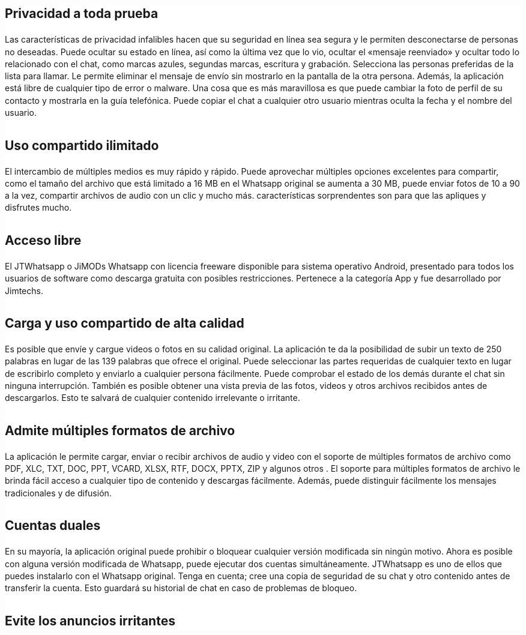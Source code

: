 ## Privacidad a toda prueba
 
Las características de privacidad infalibles hacen que su seguridad en línea sea segura y le permiten desconectarse de personas no deseadas. Puede ocultar su estado en línea, así como la última vez que lo vio, ocultar el «mensaje reenviado» y ocultar todo lo relacionado con el chat, como marcas azules, segundas marcas, escritura y grabación. Selecciona las personas preferidas de la lista para llamar. Le permite eliminar el mensaje de envío sin mostrarlo en la pantalla de la otra persona. Además, la aplicación está libre de cualquier tipo de error o malware. Una cosa que es más maravillosa es que puede cambiar la foto de perfil de su contacto y mostrarla en la guía telefónica. Puede copiar el chat a cualquier otro usuario mientras oculta la fecha y el nombre del usuario.
 
## Uso compartido ilimitado
 
El intercambio de múltiples medios es muy rápido y rápido. Puede aprovechar múltiples opciones excelentes para compartir, como el tamaño del archivo que está limitado a 16 MB en el Whatsapp original se aumenta a 30 MB, puede enviar fotos de 10 a 90 a la vez, compartir archivos de audio con un clic y mucho más. características sorprendentes son para que las apliques y disfrutes mucho.
 
## Acceso libre
 
El JTWhatsapp o JiMODs Whatsapp con licencia freeware disponible para sistema operativo Android, presentado para todos los usuarios de software como descarga gratuita con posibles restricciones. Pertenece a la categoría App y fue desarrollado por Jimtechs.
 
## Carga y uso compartido de alta calidad
 
Es posible que envíe y cargue videos o fotos en su calidad original. La aplicación te da la posibilidad de subir un texto de 250 palabras en lugar de las 139 palabras que ofrece el original. Puede seleccionar las partes requeridas de cualquier texto en lugar de escribirlo completo y enviarlo a cualquier persona fácilmente. Puede comprobar el estado de los demás durante el chat sin ninguna interrupción. También es posible obtener una vista previa de las fotos, videos y otros archivos recibidos antes de descargarlos. Esto te salvará de cualquier contenido irrelevante o irritante.
 
## Admite múltiples formatos de archivo
 
La aplicación le permite cargar, enviar o recibir archivos de audio y video con el soporte de múltiples formatos de archivo como PDF, XLC, TXT, DOC, PPT, VCARD, XLSX, RTF, DOCX, PPTX, ZIP y algunos otros . El soporte para múltiples formatos de archivo le brinda fácil acceso a cualquier tipo de contenido y descargas fácilmente. Además, puede distinguir fácilmente los mensajes tradicionales y de difusión.
 
## Cuentas duales
 
En su mayoría, la aplicación original puede prohibir o bloquear cualquier versión modificada sin ningún motivo. Ahora es posible con alguna versión modificada de Whatsapp, puede ejecutar dos cuentas simultáneamente. JTWhatsapp es uno de ellos que puedes instalarlo con el Whatsapp original. Tenga en cuenta; cree una copia de seguridad de su chat y otro contenido antes de transferir la cuenta. Esto guardará su historial de chat en caso de problemas de bloqueo.
 
## Evite los anuncios irritantes
 